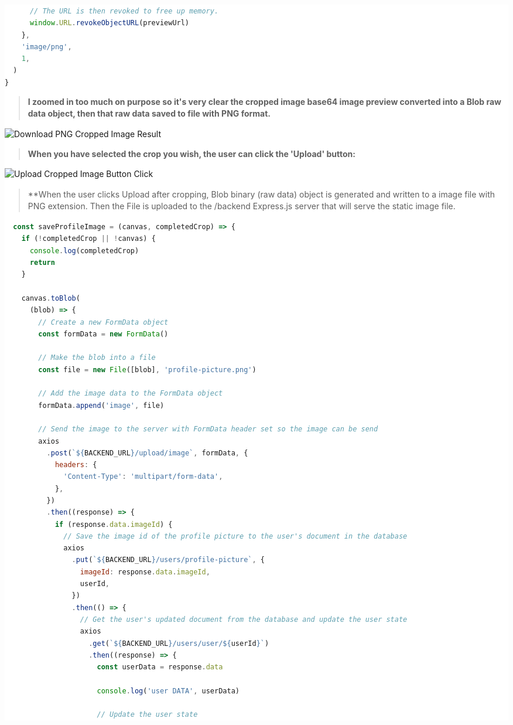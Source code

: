```javascript
      // The URL is then revoked to free up memory.
      window.URL.revokeObjectURL(previewUrl)
    },
    'image/png',
    1,
  )
}
```

> **I zoomed in too much on purpose so it's very clear the cropped image base64 image preview converted into a Blob raw data object, then that raw data saved to file with PNG format.**

![Download PNG Cropped Image Result](https://github.com/ThomPoppins/MERN_STACK_PROJ./blob/main/screenshots/image-crop-007-result-downloaded-cropped-image-png.png?raw=true)

> **When you have selected the crop you wish, the user can click the 'Upload' button:**

![Upload Cropped Image Button Click](https://github.com/ThomPoppins/MERN_STACK_PROJ./blob/main/screenshots/image-crop-008-upload-cropped-profile-image.png?raw=true)

> **When the user clicks Upload after cropping, Blob binary (raw data) object is generated and written to a image file with PNG extension. Then the File is uploaded to the /backend Express.js server that will serve the static image file.

```jsx
  const saveProfileImage = (canvas, completedCrop) => {
    if (!completedCrop || !canvas) {
      console.log(completedCrop)
      return
    }

    canvas.toBlob(
      (blob) => {
        // Create a new FormData object
        const formData = new FormData()

        // Make the blob into a file
        const file = new File([blob], 'profile-picture.png')

        // Add the image data to the FormData object
        formData.append('image', file)

        // Send the image to the server with FormData header set so the image can be send
        axios
          .post(`${BACKEND_URL}/upload/image`, formData, {
            headers: {
              'Content-Type': 'multipart/form-data',
            },
          })
          .then((response) => {
            if (response.data.imageId) {
              // Save the image id of the profile picture to the user's document in the database
              axios
                .put(`${BACKEND_URL}/users/profile-picture`, {
                  imageId: response.data.imageId,
                  userId,
                })
                .then(() => {
                  // Get the user's updated document from the database and update the user state
                  axios
                    .get(`${BACKEND_URL}/users/user/${userId}`)
                    .then((response) => {
                      const userData = response.data

                      console.log('user DATA', userData)

                      // Update the user state
```